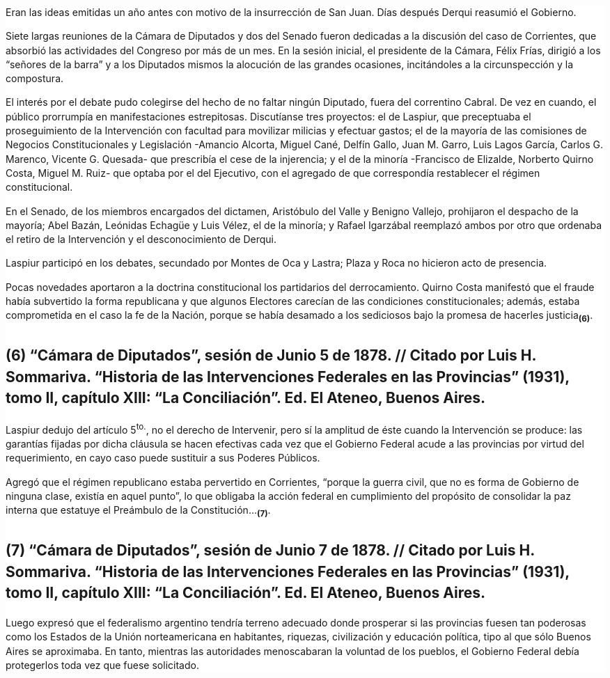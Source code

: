 Eran las ideas emitidas un año antes con motivo de la insurrección de San Juan. Días después Derqui reasumió el Gobierno.

Siete largas reuniones de la Cámara de Diputados y dos del Senado fueron dedicadas a la discusión del caso de Corrientes, que absorbió las actividades del Congreso por más de un mes. En la sesión inicial, el presidente de la Cámara, Félix Frías, dirigió a los “señores de la barra” y a los Diputados mismos la alocución de las grandes ocasiones, incitándoles a la circunspección y la compostura.

El interés por el debate pudo colegirse del hecho de no faltar ningún Diputado, fuera del correntino Cabral. De vez en cuando, el público prorrumpía en manifestaciones estrepitosas. Discutíanse tres proyectos: el de Laspiur, que preceptuaba el proseguimiento de la Intervención con facultad para movilizar milicias y efectuar gastos; el de la mayoría de las comisiones de Negocios Constitucionales y Legislación -Amancio Alcorta, Miguel Cané, Delfín Gallo, Juan M. Garro, Luis Lagos García, Carlos G. Marenco, Vicente G. Quesada- que prescribía el cese de la injerencia; y el de la minoría -Francisco de Elizalde, Norberto Quirno Costa, Miguel M. Ruiz- que optaba por el del Ejecutivo, con el agregado de que correspondía restablecer el régimen constitucional.

En el Senado, de los miembros encargados del dictamen, Aristóbulo del Valle y Benigno Vallejo, prohijaron el despacho de la mayoría; Abel Bazán, Leónidas Echagüe y Luis Vélez, el de la minoría; y Rafael Igarzábal reemplazó ambos por otro que ordenaba el retiro de la Intervención y el desconocimiento de Derqui.

Laspiur participó en los debates, secundado por Montes de Oca y Lastra; Plaza y Roca no hicieron acto de presencia.

Pocas novedades aportaron a la doctrina constitucional los partidarios del derrocamiento. Quirno Costa manifestó que el fraude había subvertido la forma republicana y que algunos Electores carecían de las condiciones constitucionales; además, estaba comprometida en el caso la fe de la Nación, porque se había desamado a los sediciosos bajo la promesa de hacerles justicia<sub><strong>(6)</strong></sub>.

## **(6) “Cámara de Diputados”, sesión de Junio 5 de 1878. // Citado por Luis H. Sommariva. “Historia de las Intervenciones Federales en las Provincias” (1931), tomo II, capítulo XIII: “La Conciliación”. Ed. El Ateneo, Buenos Aires.**

Laspiur dedujo del artículo 5<sup>to.</sup>, no el derecho de Intervenir, pero sí la amplitud de éste cuando la Intervención se produce: las garantías fijadas por dicha cláusula se hacen efectivas cada vez que el Gobierno Federal acude a las provincias por virtud del requerimiento, en cayo caso puede sustituir a sus Poderes Públicos.

Agregó que el régimen republicano estaba pervertido en Corrientes, “porque la guerra civil, que no es forma de Gobierno de ninguna clase, existía en aquel punto”, lo que obligaba la acción federal en cumplimiento del propósito de consolidar la paz interna que estatuye el Preámbulo de la Constitución...<sub><strong>(7)</strong></sub>.

## **(7) “Cámara de Diputados”, sesión de Junio 7 de 1878. // Citado por Luis H. Sommariva. “Historia de las Intervenciones Federales en las Provincias” (1931), tomo II, capítulo XIII: “La Conciliación”. Ed. El Ateneo, Buenos Aires.**

Luego expresó que el federalismo argentino tendría terreno adecuado donde prosperar si las provincias fuesen tan poderosas como los Estados de la Unión norteamericana en habitantes, riquezas, civilización y educación política, tipo al que sólo Buenos Aires se aproximaba. En tanto, mientras las autoridades menoscabaran la voluntad de los pueblos, el Gobierno Federal debía protegerlos toda vez que fuese solicitado.
